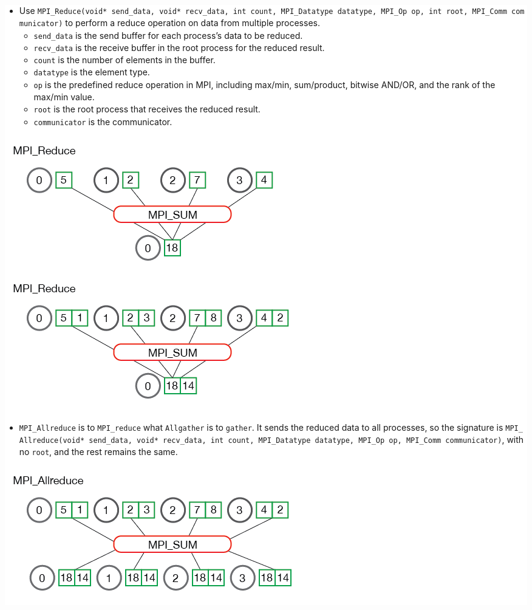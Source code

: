 - Use `MPI_Reduce(void* send_data, void* recv_data, int count, MPI_Datatype datatype, MPI_Op op, int root, MPI_Comm communicator)` to perform a reduce operation on data from multiple processes.
    - `send_data` is the send buffer for each process’s data to be reduced.
    - `recv_data` is the receive buffer in the root process for the reduced result.
    - `count` is the number of elements in the buffer.
    - `datatype` is the element type.
    - `op` is the predefined reduce operation in MPI, including max/min, sum/product, bitwise AND/OR, and the rank of the max/min value.
    - `root` is the root process that receives the reduced result.
    - `communicator` is the communicator.

<div class="side-by-side-container"><img alt="count = 1 的 reduce" id="should-invert" src="/images/mpi-reference/mpi_reduce_1.webp"/></div>
<div class="side-by-side-container"><img alt="count = 2 的 reduce" id="should-invert" src="/images/mpi-reference/mpi_reduce_2.webp"/></div>

- `MPI_Allreduce` is to `MPI_reduce` what `Allgather` is to `gather`. It sends the reduced data to all processes, so the signature is `MPI_Allreduce(void* send_data, void* recv_data, int count, MPI_Datatype datatype, MPI_Op op, MPI_Comm communicator)`, with no `root`, and the rest remains the same.

<div class="side-by-side-container"><img alt="Allreduce" id="should-invert" src="/images/mpi-reference/mpi_allreduce_1.webp"/></div>
